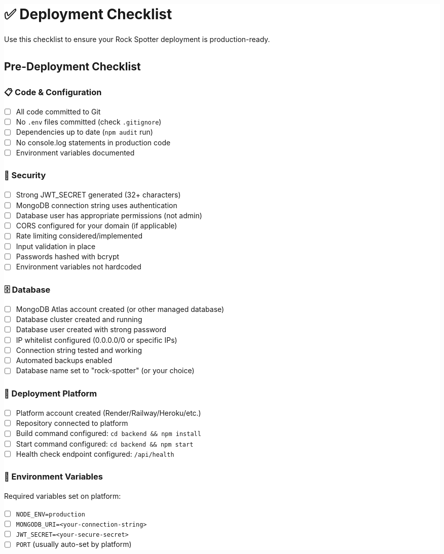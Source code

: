 # ✅ Deployment Checklist

Use this checklist to ensure your Rock Spotter deployment is production-ready.

## Pre-Deployment Checklist

### 📋 Code & Configuration

- [ ] All code committed to Git
- [ ] No `.env` files committed (check `.gitignore`)
- [ ] Dependencies up to date (`npm audit` run)
- [ ] No console.log statements in production code
- [ ] Environment variables documented

### 🔐 Security

- [ ] Strong JWT_SECRET generated (32+ characters)
- [ ] MongoDB connection string uses authentication
- [ ] Database user has appropriate permissions (not admin)
- [ ] CORS configured for your domain (if applicable)
- [ ] Rate limiting considered/implemented
- [ ] Input validation in place
- [ ] Passwords hashed with bcrypt
- [ ] Environment variables not hardcoded

### 🗄️ Database

- [ ] MongoDB Atlas account created (or other managed database)
- [ ] Database cluster created and running
- [ ] Database user created with strong password
- [ ] IP whitelist configured (0.0.0.0/0 or specific IPs)
- [ ] Connection string tested and working
- [ ] Automated backups enabled
- [ ] Database name set to "rock-spotter" (or your choice)

### 🚀 Deployment Platform

- [ ] Platform account created (Render/Railway/Heroku/etc.)
- [ ] Repository connected to platform
- [ ] Build command configured: `cd backend && npm install`
- [ ] Start command configured: `cd backend && npm start`
- [ ] Health check endpoint configured: `/api/health`

### 🔧 Environment Variables

Required variables set on platform:

- [ ] `NODE_ENV=production`
- [ ] `MONGODB_URI=<your-connection-string>`
- [ ] `JWT_SECRET=<your-secure-secret>`
- [ ] `PORT` (usually auto-set by platform)

